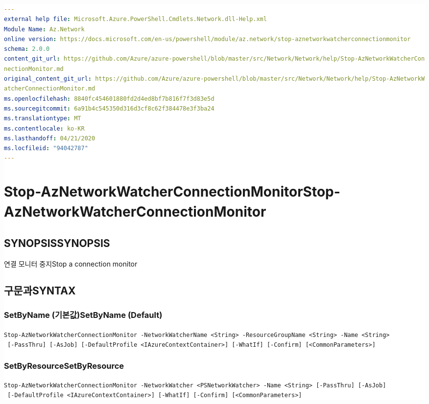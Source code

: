```yaml
---
external help file: Microsoft.Azure.PowerShell.Cmdlets.Network.dll-Help.xml
Module Name: Az.Network
online version: https://docs.microsoft.com/en-us/powershell/module/az.network/stop-aznetworkwatcherconnectionmonitor
schema: 2.0.0
content_git_url: https://github.com/Azure/azure-powershell/blob/master/src/Network/Network/help/Stop-AzNetworkWatcherConnectionMonitor.md
original_content_git_url: https://github.com/Azure/azure-powershell/blob/master/src/Network/Network/help/Stop-AzNetworkWatcherConnectionMonitor.md
ms.openlocfilehash: 8840fc454601880fd2d4ed8bf7b816f7f3d83e5d
ms.sourcegitcommit: 6a91b4c545350d316d3cf8c62f384478e3f3ba24
ms.translationtype: MT
ms.contentlocale: ko-KR
ms.lasthandoff: 04/21/2020
ms.locfileid: "94042787"
---
```

# <span data-ttu-id="4d523-101">Stop-AzNetworkWatcherConnectionMonitor</span><span class="sxs-lookup"><span data-stu-id="4d523-101">Stop-AzNetworkWatcherConnectionMonitor</span></span>

## <span data-ttu-id="4d523-102">SYNOPSIS</span><span class="sxs-lookup"><span data-stu-id="4d523-102">SYNOPSIS</span></span>
<span data-ttu-id="4d523-103">연결 모니터 중지</span><span class="sxs-lookup"><span data-stu-id="4d523-103">Stop a connection monitor</span></span>

## <span data-ttu-id="4d523-104">구문과</span><span class="sxs-lookup"><span data-stu-id="4d523-104">SYNTAX</span></span>

### <span data-ttu-id="4d523-105">SetByName (기본값)</span><span class="sxs-lookup"><span data-stu-id="4d523-105">SetByName (Default)</span></span>
```
Stop-AzNetworkWatcherConnectionMonitor -NetworkWatcherName <String> -ResourceGroupName <String> -Name <String>
 [-PassThru] [-AsJob] [-DefaultProfile <IAzureContextContainer>] [-WhatIf] [-Confirm] [<CommonParameters>]
```

### <span data-ttu-id="4d523-106">SetByResource</span><span class="sxs-lookup"><span data-stu-id="4d523-106">SetByResource</span></span>
```
Stop-AzNetworkWatcherConnectionMonitor -NetworkWatcher <PSNetworkWatcher> -Name <String> [-PassThru] [-AsJob]
 [-DefaultProfile <IAzureContextContainer>] [-WhatIf] [-Confirm] [<CommonParameters>]
```
